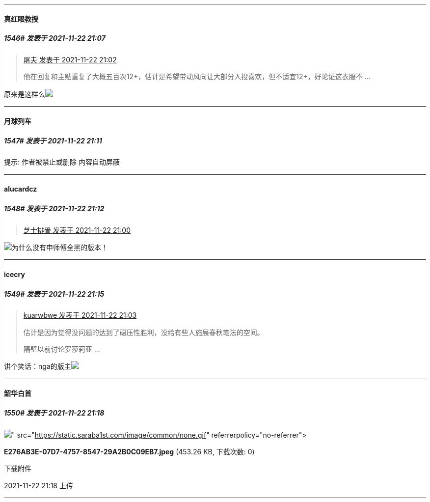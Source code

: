 *****

####  真红眼教授  
##### 1546#       发表于 2021-11-22 21:07

<blockquote><a href="httphttps://bbs.saraba1st.com/2b/forum.php?mod=redirect&amp;goto=findpost&amp;pid=53655706&amp;ptid=2037125" target="_blank">屠夫 发表于 2021-11-22 21:02</a>

他在回复和主贴重复了大概五百次12+，估计是希望带动风向让大部分人投喜欢，但不适宜12+，好论证这衣服不 ...</blockquote>
原来是这样么<img src="https://static.saraba1st.com/image/smiley/face2017/067.png" referrerpolicy="no-referrer">

*****

####  月球列车  
##### 1547#       发表于 2021-11-22 21:11

提示: 作者被禁止或删除 内容自动屏蔽

*****

####  alucardcz  
##### 1548#       发表于 2021-11-22 21:12

<blockquote><a href="httphttps://bbs.saraba1st.com/2b/forum.php?mod=redirect&amp;goto=findpost&amp;pid=53655675&amp;ptid=2037125" target="_blank">芝士排骨 发表于 2021-11-22 21:00</a></blockquote>
<img src="https://static.saraba1st.com/image/smiley/face2017/091.png" referrerpolicy="no-referrer">为什么没有申师傅全黑的版本！

*****

####  icecry  
##### 1549#       发表于 2021-11-22 21:15

<blockquote><a href="httphttps://bbs.saraba1st.com/2b/forum.php?mod=redirect&amp;goto=findpost&amp;pid=53655725&amp;ptid=2037125" target="_blank">kuarwbwe 发表于 2021-11-22 21:03</a>

估计是因为觉得没问题的达到了碾压性胜利，没给有些人施展春秋笔法的空间。

隔壁以前讨论罗莎莉亚 ...</blockquote>
讲个笑话：nga的版主<img src="https://static.saraba1st.com/image/smiley/face2017/067.png" referrerpolicy="no-referrer">

*****

####  韶华白首  
##### 1550#       发表于 2021-11-22 21:18

<img src="https://img.saraba1st.com/forum/202111/22/211849gjm9dhk9t9mid2t9.jpeg" referrerpolicy="no-referrer">" src="https://static.saraba1st.com/image/common/none.gif" referrerpolicy="no-referrer">

<strong>E276AB3E-07D7-4757-8547-29A2B0C09EB7.jpeg</strong> (453.26 KB, 下载次数: 0)

下载附件

2021-11-22 21:18 上传

*****

